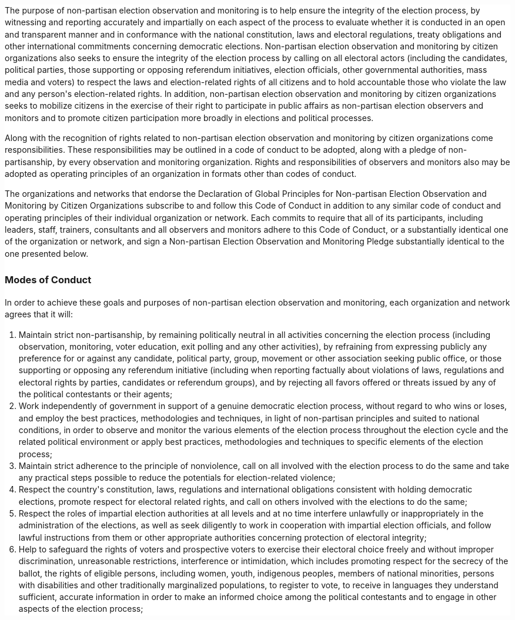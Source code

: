 The purpose of non-partisan election observation and monitoring is to help ensure the integrity of the election process, by witnessing and reporting accurately and impartially on each aspect of the process to evaluate whether it is conducted in an open and transparent manner and in conformance with the national constitution, laws and electoral regulations, treaty obligations and other international commitments concerning democratic elections. Non-partisan election observation and monitoring by citizen organizations also seeks to ensure the integrity of the election process by calling on all electoral actors (including the candidates, political parties, those supporting or opposing referendum initiatives, election officials, other governmental authorities, mass media and voters) to respect the laws and election-related rights of all citizens and to hold accountable those who violate the law and any person's election-related rights. In addition, non-partisan election observation and monitoring by citizen organizations seeks to mobilize citizens in the exercise of their right to participate in public affairs as non-partisan election observers and monitors and to promote citizen participation more broadly in elections and political processes.

Along with the recognition of rights related to non-partisan election observation and monitoring by citizen organizations come responsibilities. These responsibilities may be outlined in a code of conduct to be adopted, along with a pledge of non-partisanship, by every observation and monitoring organization. Rights and responsibilities of observers and monitors also may be adopted as operating principles of an organization in formats other than codes of conduct.

The organizations and networks that endorse the Declaration of Global Principles for Non-partisan Election Observation and Monitoring by Citizen Organizations subscribe to and follow this Code of Conduct in addition to any similar code of conduct and operating principles of their individual organization or network. Each commits to require that all of its participants, including leaders, staff, trainers, consultants and all observers and monitors adhere to this Code of Conduct, or a substantially identical one of the organization or network, and sign a Non-partisan Election Observation and Monitoring Pledge substantially identical to the one presented below.

### Modes of Conduct

In order to achieve these goals and purposes of non-partisan election observation and monitoring, each organization and network agrees that it will:

1.  Maintain strict non-partisanship, by remaining politically neutral in all activities concerning the election process (including observation, monitoring, voter education, exit polling and any other activities), by refraining from expressing publicly any preference for or against any candidate, political party, group, movement or other association seeking public office, or those supporting or opposing any referendum initiative (including when reporting factually about violations of laws, regulations and electoral rights by parties, candidates or referendum groups), and by rejecting all favors offered or threats issued by any of the political contestants or their agents;
2.  Work independently of government in support of a genuine democratic election process, without regard to who wins or loses, and employ the best practices, methodologies and techniques, in light of non-partisan principles and suited to national conditions, in order to observe and monitor the various elements of the election process throughout the election cycle and the related political environment or apply best practices, methodologies and techniques to specific elements of the election process;
3.  Maintain strict adherence to the principle of nonviolence, call on all involved with the election process to do the same and take any practical steps possible to reduce the potentials for election-related violence;
4.  Respect the country's constitution, laws, regulations and international obligations consistent with holding democratic elections, promote respect for electoral related rights, and call on others involved with the elections to do the same;
5.  Respect the roles of impartial election authorities at all levels and at no time interfere unlawfully or inappropriately in the administration of the elections, as well as seek diligently to work in cooperation with impartial election officials, and follow lawful instructions from them or other appropriate authorities concerning protection of electoral integrity;
6.  Help to safeguard the rights of voters and prospective voters to exercise their electoral choice freely and without improper discrimination, unreasonable restrictions, interference or intimidation, which includes promoting respect for the secrecy of the ballot, the rights of eligible persons, including women, youth, indigenous peoples, members of national minorities, persons with disabilities and other traditionally marginalized populations, to register to vote, to receive in languages they understand sufficient, accurate information in order to make an informed choice among the political contestants and to engage in other aspects of the election process;